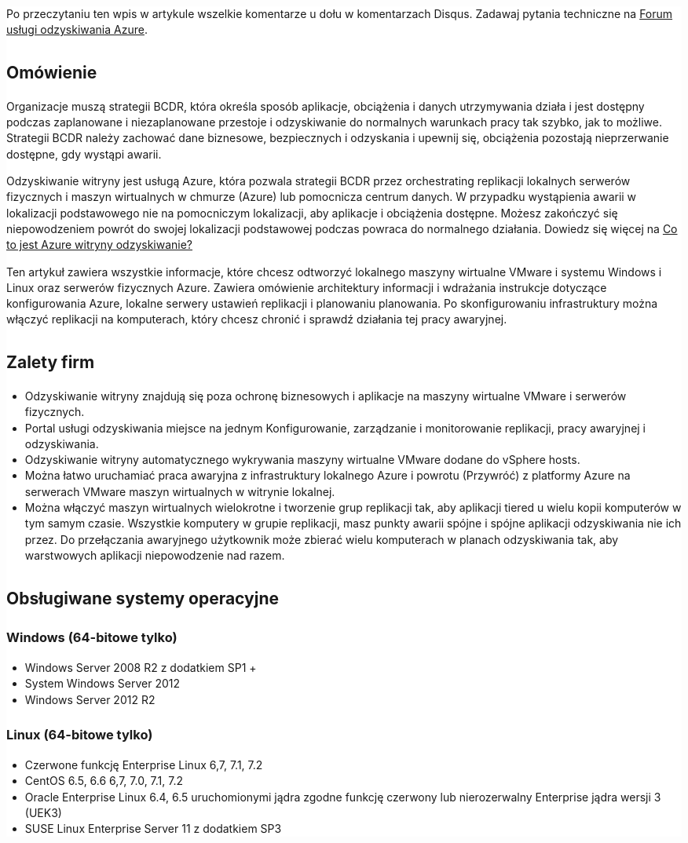 Po przeczytaniu ten wpis w artykule wszelkie komentarze u dołu w komentarzach Disqus. Zadawaj pytania techniczne na [Forum usługi odzyskiwania Azure](https://social.msdn.microsoft.com/forums/azure/home?forum=hypervrecovmgr).

## <a name="overview"></a>Omówienie

Organizacje muszą strategii BCDR, która określa sposób aplikacje, obciążenia i danych utrzymywania działa i jest dostępny podczas zaplanowane i niezaplanowane przestoje i odzyskiwanie do normalnych warunkach pracy tak szybko, jak to możliwe. Strategii BCDR należy zachować dane biznesowe, bezpiecznych i odzyskania i upewnij się, obciążenia pozostają nieprzerwanie dostępne, gdy wystąpi awarii.

Odzyskiwanie witryny jest usługą Azure, która pozwala strategii BCDR przez orchestrating replikacji lokalnych serwerów fizycznych i maszyn wirtualnych w chmurze (Azure) lub pomocnicza centrum danych. W przypadku wystąpienia awarii w lokalizacji podstawowego nie na pomocniczym lokalizacji, aby aplikacje i obciążenia dostępne. Możesz zakończyć się niepowodzeniem powrót do swojej lokalizacji podstawowej podczas powraca do normalnego działania. Dowiedz się więcej na [Co to jest Azure witryny odzyskiwanie?](site-recovery-overview.md)

Ten artykuł zawiera wszystkie informacje, które chcesz odtworzyć lokalnego maszyny wirtualne VMware i systemu Windows i Linux oraz serwerów fizycznych Azure. Zawiera omówienie architektury informacji i wdrażania instrukcje dotyczące konfigurowania Azure, lokalne serwery ustawień replikacji i planowaniu planowania. Po skonfigurowaniu infrastruktury można włączyć replikacji na komputerach, który chcesz chronić i sprawdź działania tej pracy awaryjnej.

## <a name="business-advantages"></a>Zalety firm

- Odzyskiwanie witryny znajdują się poza ochronę biznesowych i aplikacje na maszyny wirtualne VMware i serwerów fizycznych.
- Portal usługi odzyskiwania miejsce na jednym Konfigurowanie, zarządzanie i monitorowanie replikacji, pracy awaryjnej i odzyskiwania.
- Odzyskiwanie witryny automatycznego wykrywania maszyny wirtualne VMware dodane do vSphere hosts.
- Można łatwo uruchamiać praca awaryjna z infrastruktury lokalnego Azure i powrotu (Przywróć) z platformy Azure na serwerach VMware maszyn wirtualnych w witrynie lokalnej.
- Można włączyć maszyn wirtualnych wielokrotne i tworzenie grup replikacji tak, aby aplikacji tiered u wielu kopii komputerów w tym samym czasie. Wszystkie komputery w grupie replikacji, masz punkty awarii spójne i spójne aplikacji odzyskiwania nie ich przez. Do przełączania awaryjnego użytkownik może zbierać wielu komputerach w planach odzyskiwania tak, aby warstwowych aplikacji niepowodzenie nad razem.

## <a name="supported-operating-systems"></a>Obsługiwane systemy operacyjne

### <a name="windows64-bit-only"></a>Windows (64-bitowe tylko)
- Windows Server 2008 R2 z dodatkiem SP1 +
- System Windows Server 2012
- Windows Server 2012 R2

### <a name="linux-64-bit-only"></a>Linux (64-bitowe tylko)
- Czerwone funkcję Enterprise Linux 6,7, 7.1, 7.2
- CentOS 6.5, 6.6 6,7, 7.0, 7.1, 7.2
- Oracle Enterprise Linux 6.4, 6.5 uruchomionymi jądra zgodne funkcję czerwony lub nierozerwalny Enterprise jądra wersji 3 (UEK3)
- SUSE Linux Enterprise Server 11 z dodatkiem SP3
